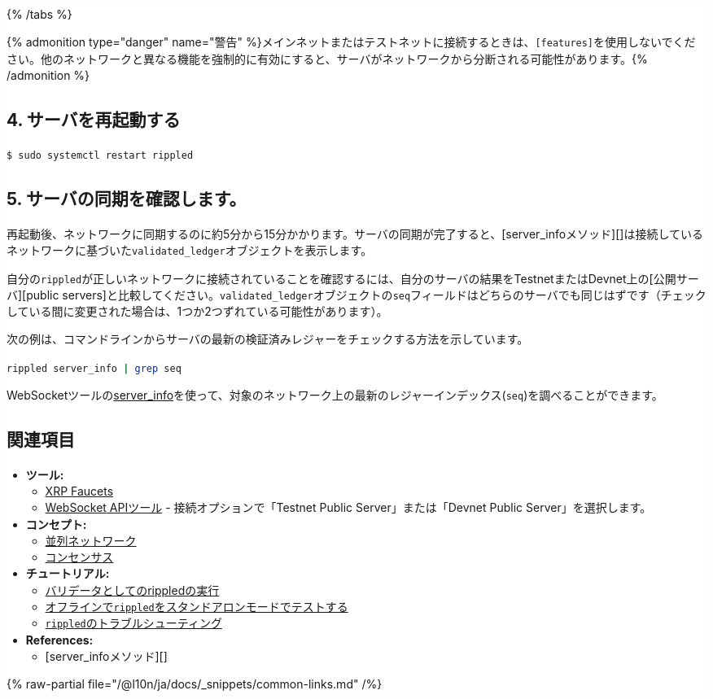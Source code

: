 {% /tabs %}

{% admonition type="danger" name="警告" %}メインネットまたはテストネットに接続するときは、`[features]`を使用しないでください。他のネットワークと異なる機能を強制的に有効にすると、サーバがネットワークから分断される可能性があります。{% /admonition %}

## 4. サーバを再起動する

```sh
$ sudo systemctl restart rippled
```

## 5. サーバの同期を確認します。

再起動後、ネットワークに同期するのに約5分から15分かかります。サーバの同期が完了すると、[server_infoメソッド][]は接続しているネットワークに基づいた`validated_ledger`オブジェクトを表示します。

自分の`rippled`が正しいネットワークに接続されていることを確認するには、自分のサーバの結果をTestnetまたはDevnet上の[公開サーバ][public servers]と比較してください。`validated_ledger`オブジェクトの`seq`フィールドはどちらのサーバでも同じはずです（チェックしている間に変更された場合は、1つか2つずれている可能性があります）。

次の例は、コマンドラインからサーバの最新の検証済みレジャーをチェックする方法を示しています。

```sh
rippled server_info | grep seq
```

WebSocketツールの[server_info](/resources/dev-tools/websocket-api-tool#server_info)を使って、対象のネットワーク上の最新のレジャーインデックス(`seq`)を調べることができます。



## 関連項目

- **ツール:**
    - [XRP Faucets](/resources/dev-tools/xrp-faucets)
    - [WebSocket APIツール](/resources/dev-tools/websocket-api-tool) - 接続オプションで「Testnet Public Server」または「Devnet Public Server」を選択します。
- **コンセプト:**
    - [並列ネットワーク](../../concepts/networks-and-servers/parallel-networks.md)
    - [コンセンサス](../../concepts/consensus-protocol/index.md)
- **チュートリアル:**
    - [バリデータとしてのrippledの実行](server-modes/run-rippled-as-a-validator.md)
    - [オフラインで`rippled`をスタンドアロンモードでテストする](../testing-and-auditing/index.md)
    - [`rippled`のトラブルシューティング](../troubleshooting/index.md)
- **References:**
    - [server_infoメソッド][]

{% raw-partial file="/@l10n/ja/docs/_snippets/common-links.md" /%}
